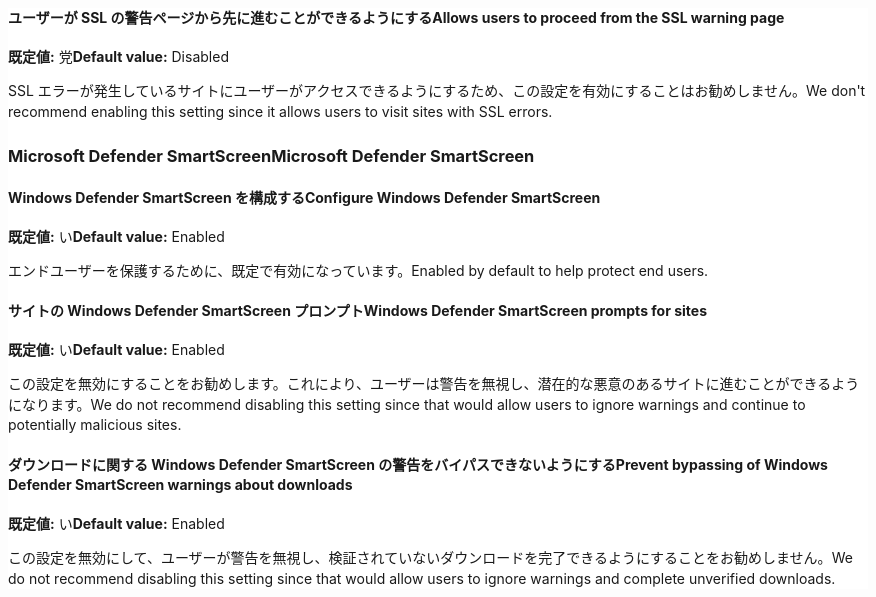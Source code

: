 #### <a name="allows-users-to-proceed-from-the-ssl-warning-page"></a><span data-ttu-id="1de70-138">ユーザーが SSL の警告ページから先に進むことができるようにする</span><span class="sxs-lookup"><span data-stu-id="1de70-138">Allows users to proceed from the SSL warning page</span></span>

<span data-ttu-id="1de70-139">**既定値:** 党</span><span class="sxs-lookup"><span data-stu-id="1de70-139">**Default value:** Disabled</span></span>

<span data-ttu-id="1de70-140">SSL エラーが発生しているサイトにユーザーがアクセスできるようにするため、この設定を有効にすることはお勧めしません。</span><span class="sxs-lookup"><span data-stu-id="1de70-140">We don't recommend enabling this setting since it allows users to visit sites with SSL errors.</span></span>

### <a name="microsoft-defender-smartscreen"></a><span data-ttu-id="1de70-141">Microsoft Defender SmartScreen</span><span class="sxs-lookup"><span data-stu-id="1de70-141">Microsoft Defender SmartScreen</span></span>

#### <a name="configure-windows-defender-smartscreen"></a><span data-ttu-id="1de70-142">Windows Defender SmartScreen を構成する</span><span class="sxs-lookup"><span data-stu-id="1de70-142">Configure Windows Defender SmartScreen</span></span>

<span data-ttu-id="1de70-143">**既定値:** い</span><span class="sxs-lookup"><span data-stu-id="1de70-143">**Default value:** Enabled</span></span>

<span data-ttu-id="1de70-144">エンドユーザーを保護するために、既定で有効になっています。</span><span class="sxs-lookup"><span data-stu-id="1de70-144">Enabled by default to help protect end users.</span></span>

#### <a name="windows-defender-smartscreen-prompts-for-sites"></a><span data-ttu-id="1de70-145">サイトの Windows Defender SmartScreen プロンプト</span><span class="sxs-lookup"><span data-stu-id="1de70-145">Windows Defender SmartScreen prompts for sites</span></span>

<span data-ttu-id="1de70-146">**既定値:** い</span><span class="sxs-lookup"><span data-stu-id="1de70-146">**Default value:** Enabled</span></span>

<span data-ttu-id="1de70-147">この設定を無効にすることをお勧めします。これにより、ユーザーは警告を無視し、潜在的な悪意のあるサイトに進むことができるようになります。</span><span class="sxs-lookup"><span data-stu-id="1de70-147">We do not recommend disabling this setting since that would allow users to ignore warnings and continue to potentially malicious sites.</span></span>

#### <a name="prevent-bypassing-of-windows-defender-smartscreen-warnings-about-downloads"></a><span data-ttu-id="1de70-148">ダウンロードに関する Windows Defender SmartScreen の警告をバイパスできないようにする</span><span class="sxs-lookup"><span data-stu-id="1de70-148">Prevent bypassing of Windows Defender SmartScreen warnings about downloads</span></span>

<span data-ttu-id="1de70-149">**既定値:** い</span><span class="sxs-lookup"><span data-stu-id="1de70-149">**Default value:** Enabled</span></span>

<span data-ttu-id="1de70-150">この設定を無効にして、ユーザーが警告を無視し、検証されていないダウンロードを完了できるようにすることをお勧めしません。</span><span class="sxs-lookup"><span data-stu-id="1de70-150">We do not recommend disabling this setting since that would allow users to ignore warnings and complete unverified downloads.</span></span>
